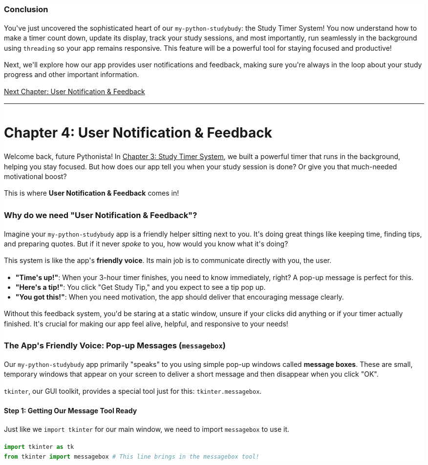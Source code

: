 ### Conclusion

You've just uncovered the sophisticated heart of our `my-python-studybudy`: the Study Timer System! You now understand how to make a timer count down, update its display, track your study sessions, and most importantly, run seamlessly in the background using `threading` so your app remains responsive. This feature will be a powerful tool for staying focused and productive!

Next, we'll explore how our app provides user notifications and feedback, making sure you're always in the loop about your study progress and other important information.

[Next Chapter: User Notification & Feedback](04_user_notification___feedback_.md)

---
# Chapter 4: User Notification & Feedback

Welcome back, future Pythonista! In [Chapter 3: Study Timer System](03_study_timer_system_.md), we built a powerful timer that runs in the background, helping you stay focused. But how does our app tell you when your study session is done? Or give you that much-needed motivational boost?

This is where **User Notification & Feedback** comes in!

### Why do we need "User Notification & Feedback"?

Imagine your `my-python-studybudy` app is a friendly helper sitting next to you. It's doing great things like keeping time, finding tips, and preparing quotes. But if it never *spoke* to you, how would you know what it's doing?

This system is like the app's **friendly voice**. Its main job is to communicate directly with you, the user.
*   **"Time's up!"**: When your 3-hour timer finishes, you need to know immediately, right? A pop-up message is perfect for this.
*   **"Here's a tip!"**: You click "Get Study Tip," and you expect to see a tip pop up.
*   **"You got this!"**: When you need motivation, the app should deliver that encouraging message clearly.

Without this feedback system, you'd be staring at a static window, unsure if your clicks did anything or if your timer actually finished. It's crucial for making our app feel alive, helpful, and responsive to your needs!

### The App's Friendly Voice: Pop-up Messages (`messagebox`)

Our `my-python-studybudy` app primarily "speaks" to you using simple pop-up windows called **message boxes**. These are small, temporary windows that appear on your screen to deliver a short message and then disappear when you click "OK".

`tkinter`, our GUI toolkit, provides a special tool just for this: `tkinter.messagebox`.

#### Step 1: Getting Our Message Tool Ready

Just like we `import tkinter` for our main window, we need to import `messagebox` to use it.

```python
import tkinter as tk
from tkinter import messagebox # This line brings in the messagebox tool!
```
